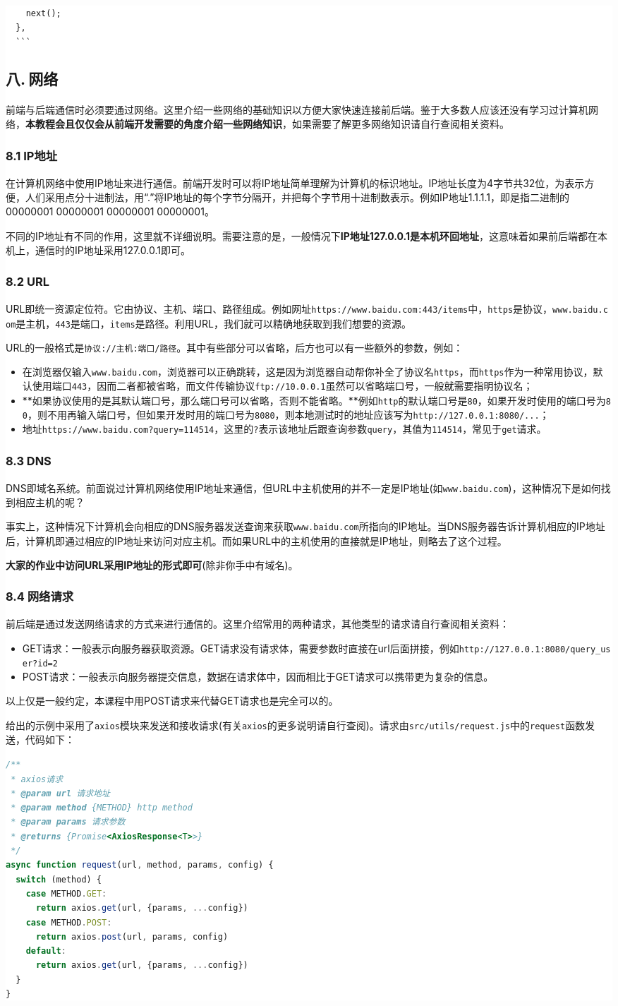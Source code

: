         next();
      },
      ```


## 八. 网络

前端与后端通信时必须要通过网络。这里介绍一些网络的基础知识以方便大家快速连接前后端。鉴于大多数人应该还没有学习过计算机网络，**本教程会且仅仅会从前端开发需要的角度介绍一些网络知识**，如果需要了解更多网络知识请自行查阅相关资料。

### 8.1 IP地址

在计算机网络中使用IP地址来进行通信。前端开发时可以将IP地址简单理解为计算机的标识地址。IP地址长度为4字节共32位，为表示方便，人们采用点分十进制法，用“.”将IP地址的每个字节分隔开，并把每个字节用十进制数表示。例如IP地址1.1.1.1，即是指二进制的00000001 00000001 00000001 00000001。

不同的IP地址有不同的作用，这里就不详细说明。需要注意的是，一般情况下**IP地址127.0.0.1是本机环回地址**，这意味着如果前后端都在本机上，通信时的IP地址采用127.0.0.1即可。

### 8.2 URL

URL即统一资源定位符。它由协议、主机、端口、路径组成。例如网址`https://www.baidu.com:443/items`中，`https`是协议，`www.baidu.com`是主机，`443`是端口，`items`是路径。利用URL，我们就可以精确地获取到我们想要的资源。

URL的一般格式是`协议://主机:端口/路径`。其中有些部分可以省略，后方也可以有一些额外的参数，例如：

* 在浏览器仅输入`www.baidu.com`，浏览器可以正确跳转，这是因为浏览器自动帮你补全了协议名`https`，而`https`作为一种常用协议，默认使用端口`443`，因而二者都被省略，而文件传输协议`ftp://10.0.0.1`虽然可以省略端口号，一般就需要指明协议名；
* **如果协议使用的是其默认端口号，那么端口号可以省略，否则不能省略。**例如`http`的默认端口号是`80`，如果开发时使用的端口号为`80`，则不用再输入端口号，但如果开发时用的端口号为`8080`，则本地测试时的地址应该写为`http://127.0.0.1:8080/...`；
* 地址`https://www.baidu.com?query=114514`，这里的`?`表示该地址后跟查询参数`query`，其值为`114514`，常见于`get`请求。

### 8.3 DNS

DNS即域名系统。前面说过计算机网络使用IP地址来通信，但URL中主机使用的并不一定是IP地址(如`www.baidu.com`)，这种情况下是如何找到相应主机的呢？

事实上，这种情况下计算机会向相应的DNS服务器发送查询来获取`www.baidu.com`所指向的IP地址。当DNS服务器告诉计算机相应的IP地址后，计算机即通过相应的IP地址来访问对应主机。而如果URL中的主机使用的直接就是IP地址，则略去了这个过程。

**大家的作业中访问URL采用IP地址的形式即可**(除非你手中有域名)。

### 8.4 网络请求

前后端是通过发送网络请求的方式来进行通信的。这里介绍常用的两种请求，其他类型的请求请自行查阅相关资料：

* GET请求：一般表示向服务器获取资源。GET请求没有请求体，需要参数时直接在url后面拼接，例如`http://127.0.0.1:8080/query_user?id=2`
* POST请求：一般表示向服务器提交信息，数据在请求体中，因而相比于GET请求可以携带更为复杂的信息。

以上仅是一般约定，本课程中用POST请求来代替GET请求也是完全可以的。

给出的示例中采用了`axios`模块来发送和接收请求(有关`axios`的更多说明请自行查阅)。请求由`src/utils/request.js`中的`request`函数发送，代码如下：

```javascript
/**
 * axios请求
 * @param url 请求地址
 * @param method {METHOD} http method
 * @param params 请求参数
 * @returns {Promise<AxiosResponse<T>>}
 */
async function request(url, method, params, config) {
  switch (method) {
    case METHOD.GET:
      return axios.get(url, {params, ...config})
    case METHOD.POST:
      return axios.post(url, params, config)
    default:
      return axios.get(url, {params, ...config})
  }
}
```